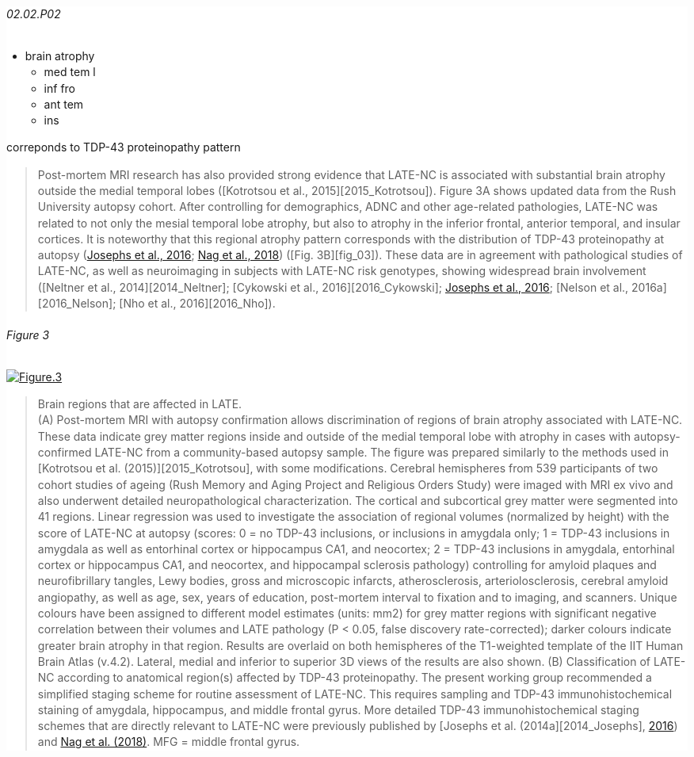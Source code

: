 
###### 02.02.P02


* brain atrophy
	* med tem l
	* inf fro 
	* ant tem
	* ins

correponds to TDP-43 proteinopathy pattern

> Post-mortem MRI research has also provided strong evidence that LATE-NC is associated with substantial brain atrophy outside the medial temporal lobes ([Kotrotsou et al., 2015][2015_Kotrotsou]). Figure 3A shows updated data from the Rush University autopsy cohort. After controlling for demographics, ADNC and other age-related pathologies, LATE-NC was related to not only the mesial temporal lobe atrophy, but also to atrophy in the inferior frontal, anterior temporal, and insular cortices. It is noteworthy that this regional atrophy pattern corresponds with the distribution of TDP-43 proteinopathy at autopsy ([Josephs et al., 2016][2016_Josephs]; [Nag et al., 2018][2018_Nag]) ([Fig. 3B][fig_03]). These data are in agreement with pathological studies of LATE-NC, as well as neuroimaging in subjects with LATE-NC risk genotypes, showing widespread brain involvement ([Neltner et al., 2014][2014_Neltner]; [Cykowski et al., 2016][2016_Cykowski]; [Josephs et al., 2016][2016_Josephs]; [Nelson et al., 2016a][2016_Nelson]; [Nho et al., 2016][2016_Nho]).

###### Figure 3

[![Figure.3][fig3]][fig3]

> Brain regions that are affected in LATE.  
> (A) Post-mortem MRI with autopsy confirmation allows discrimination of regions of brain atrophy associated with LATE-NC. These data indicate grey matter regions inside and outside of the medial temporal lobe with atrophy in cases with autopsy-confirmed LATE-NC from a community-based autopsy sample. The figure was prepared similarly to the methods used in [Kotrotsou et al. (2015)][2015_Kotrotsou], with some modifications. Cerebral hemispheres from 539 participants of two cohort studies of ageing (Rush Memory and Aging Project and Religious Orders Study) were imaged with MRI ex vivo and also underwent detailed neuropathological characterization. The cortical and subcortical grey matter were segmented into 41 regions. Linear regression was used to investigate the association of regional volumes (normalized by height) with the score of LATE-NC at autopsy (scores: 0 = no TDP-43 inclusions, or inclusions in amygdala only; 1 = TDP-43 inclusions in amygdala as well as entorhinal cortex or hippocampus CA1, and neocortex; 2 = TDP-43 inclusions in amygdala, entorhinal cortex or hippocampus CA1, and neocortex, and hippocampal sclerosis pathology) controlling for amyloid plaques and neurofibrillary tangles, Lewy bodies, gross and microscopic infarcts, atherosclerosis, arteriolosclerosis, cerebral amyloid angiopathy, as well as age, sex, years of education, post-mortem interval to fixation and to imaging, and scanners. Unique colours have been assigned to different model estimates (units: mm2) for grey matter regions with significant negative correlation between their volumes and LATE pathology (P < 0.05, false discovery rate-corrected); darker colours indicate greater brain atrophy in that region. Results are overlaid on both hemispheres of the T1-weighted template of the IIT Human Brain Atlas (v.4.2). Lateral, medial and inferior to superior 3D views of the results are also shown. (B) Classification of LATE-NC according to anatomical region(s) affected by TDP-43 proteinopathy. The present working group recommended a simplified staging scheme for routine assessment of LATE-NC. This requires sampling and TDP-43 immunohistochemical staining of amygdala, hippocampus, and middle frontal gyrus. More detailed TDP-43 immunohistochemical staging schemes that are directly relevant to LATE-NC were previously published by [Josephs et al. (2014a][2014_Josephs], [2016][2016_Josephs]) and [Nag et al. (2018)][2018_Nag]. MFG = middle frontal gyrus.


[orig]: https://academic.oup.com/brain/advance-article/doi/10.1093/brain/awz099/5481202 ""
[mend]: .
[2002_Korczyn]: . ""
[2002_Zekry]: . ""
[2006_Bennett]: . ""
[2007_Attems_Jellinger]: . ""
[2007_Schneider]: . ""
[2014_Crary]: . ""
[2014_Murray]: . ""
[2014_Kovacs_Rahimi]: . ""
[2016_James]: . ""
[2009_Brayne]: . ""
[2013_Kovacs]: . ""
[2014_Murray]: . ""
[2014_Kovacs_Rahimi]: . ""
[2016_White]: . ""
[2017_Abner]: . ""
[2017_Kapasi]: . ""
[1994_Dickson]: . ""
[2006_Neumann]: https://www.neuronetwork.unibas.ch/events/documents/Naumann_et_al_2006.pdf "Neumann, M., Sampathu, D.M., Kwong, L.K., Truax, A.C., Micsenyi, M.C., Chou, T.T., Bruce, J., Schuck, T., Grossman, M., Clark, C.M. and McCluskey, L.F., 2006. Ubiquitinated TDP-43 in frontotemporal lobar degeneration and amyotrophic lateral sclerosis. Science, 314(5796), pp.130-133."
[2007_DicksonDW_AhmedZ_Amador-OrtizC]: https://link.springer.com/article/10.1007/s00401-006-0183-4 "Amador-Ortiz, C., Ahmed, Z., Zehr, C. and Dickson, D.W., 2007. Hippocampal sclerosis dementia differs from hippocampal sclerosis in frontal lobe degeneration. Acta neuropathologica, 113(3), pp.245-252."
[2007_DicksonDW_LinWL_Amador-OrtizC]: https://www.ncbi.nlm.nih.gov/pmc/articles/PMC2677204/ "Amador‐Ortiz, C., Lin, W.L., Ahmed, Z., Personett, D., Davies, P., Duara, R., Graff‐Radford, N.R., Hutton, M.L. and Dickson, D.W., 2007. TDP‐43 immunoreactivity in hippocampal sclerosis and Alzheimer's disease. Annals of neurology, 61(5), pp.435-445."
[2014_NelsonPT_MonsellSE_BrenowitzWD]: https://www.ncbi.nlm.nih.gov/pmc/articles/PMC3946156/ "Brenowitz, W.D., Monsell, S.E., Schmitt, F.A., Kukull, W.A. and Nelson, P.T., 2014. Hippocampal sclerosis of aging is a key Alzheimer's disease mimic: clinical-pathologic correlations and comparisons with both Alzheimer's disease and non-tauopathic frontotemporal lobar degeneration. Journal of Alzheimer's Disease, 39(3), pp.691-702."
[2016_NeltnerJH_TrojanwskiJQ_NelsonPT]: https://academic.oup.com/jnen/article/75/6/482/2579840 "Nelson, P.T., Trojanowski, J.Q., Abner, E.L., Al-Janabi, O.M., Jicha, G.A., Schmitt, F.A., Smith, C.D., Fardo, D.W., Wang, W.X., Kryscio, R.J. and Neltner, J.H., 2016. “New old pathologies”: AD, PART, and cerebral age-related TDP-43 with sclerosis (CARTS). Journal of Neuropathology & Experimental Neurology, 75(6), pp.482-498."
[2015_DicksonDennisW_MurrayMelissaE_AokiNaoya]: https://www.ncbi.nlm.nih.gov/pmc/articles/PMC4282950/ "Aoki, N., Murray, M.E., Ogaki, K., Fujioka, S., Rutherford, N.J., Rademakers, R., Ross, O.A. and Dickson, D.W., 2015. Hippocampal sclerosis in Lewy body disease is a TDP-43 proteinopathy similar to FTLD-TDP Type A. Acta neuropathologica, 129(1), pp.53-64."
[2019_DicksonDennisW_MurrayMelissaE_JosephsKeithA]: https://link.springer.com/article/10.1007%2Fs00401-018-1951-7 "Josephs, K.A., Murray, M.E., Tosakulwong, N., Weigand, S.D., Serie, A.M., Perkerson, R.B., Matchett, B.J., Jack, C.R., Knopman, D.S., Petersen, R.C. and Parisi, J.E., 2019. Pathological, imaging and genetic characteristics support the existence of distinct TDP-43 types in non-FTLD brains. Acta neuropathologica, 137(2), pp.227-238."
[2018_NudelmanK_MorminoE_PowerMC]: https://onlinelibrary.wiley.com/doi/abs/10.1002/ana.25246 "Power, M.C., Mormino, E., Soldan, A., James, B.D., Yu, L., Armstrong, N.M., Bangen, K.J., Delano‐Wood, L., Lamar, M., Lim, Y.Y. and Nudelman, K., 2018. Combined neuropathological pathways account for age‐related risk of dementia. Annals of neurology, 84(1), pp.10-22."
[2007_ErkinjunttiT_PolvikoskiTM_BarkhofF]: https://n.neurology.org/content/69/15/1521.short "Barkhof, F., Polvikoski, T.M., Van Straaten, E.C.W., Kalaria, R.N., Sulkava, R., Aronen, H.J., Niinistö, L., Rastas, S., Oinas, M., Scheltens, P. and Erkinjuntti, T., 2007. The significance of medial temporal lobe atrophy: a postmortem MRI study in the very old. Neurology, 69(15), pp.1521-1527."
[2016_Josephs]: https://www.ncbi.nlm.nih.gov/pmc/articles/PMC5946692/ ""
[2018_Nag]: https://actaneurocomms.biomedcentral.com/articles/10.1186/s40478-018-0531-3 ""
[fig1]: https://oup.silverchair-cdn.com/oup/backfile/Content_public/Journal/brain/PAP/10.1093_brain_awz099/1/awz099f1.png?Expires=1557892639&Signature=1x4OBwSBttYC5z2dbOrH-0tZd~JOYtRdo2M5ofKYuJ-x7HW99JeAyOCFBNu5z~UwZjQmW7bV0CNl37LG7tqnzjCGDOild4uNOScnN2Se8~4EVPNRDHWcZHXgqjP3zo-qeTauCMJdfZhydCT2w1v8b6ZQJD9BFyQtFCrSivqsk0vQT40n5MF2k2CegssjqD5TpWio8lxEaKTQPGRpAO3~WW8bt7J-zSbAZD~pgj~JvUh12~3bvE4pNn63vncSN9umJsSglxdeFXwJCo98IzIk5dfsW-4f6k54jBJzblm6AadshBrIs4tv~WNiHrppdvQV-tOETA5SCz3m694ToZRlPw__&Key-Pair-Id=APKAIE5G5CRDK6RD3PGA
[fig2]: https://oup.silverchair-cdn.com/oup/backfile/Content_public/Journal/brain/PAP/10.1093_brain_awz099/1/awz099f2.png?Expires=1557892722&Signature=oH0PvwNy3b10vm6U6aYACORSj-Am6nm3T9STPF9S8VVJNmP5qIdojzSWUPTMdsyXSnVlFWmrLPY~px2Bhxo~CRWqINyjjPa13RJF4aNSJkQmXoCB40dR3gm71DbPL9nlXdCZgdMNYQEq0~WIRBXj74wkPy3m5ZlEkaciFnAtOOc2neeKtmAcGfIHkYlvyPnVOkwutUQAAPW3nCN97wqXSUg8cXyn7Sg62qOH8~ojWb-ALPbpiqHy2a4P3YC69gVM37S5dWMVkRvjFNlOAm1riUAvOgnECkvZC8HfklKrdAk2hXmiM9xxNnEOH-yEG~Geq~3nhig0AL5oXEgWd1aazA__&Key-Pair-Id=APKAIE5G5CRDK6RD3PGA
[fig3]: https://oup.silverchair-cdn.com/oup/backfile/Content_public/Journal/brain/PAP/10.1093_brain_awz099/1/awz099f3.png?Expires=1557892753&Signature=Uqk~4GMngHUBIyWK4d6zcHLZU-Z-JhJaSmpa6GMYWf4vefOdC5kUoisl6KJqMD9pqwn4T~bLrbm3irRdMoyxtPLz7kW1N7FKKhcNx-CWc2zabCgg53qvTQuqL9fW3AMllHI0aiOcXRqLca3jMCey3BgnA0lErCCokbwSE8b5DUx7YPBQ~CmQ8nBi-tu~dgo-UggHB7bTRVaNiguSCyC1TyeFxhN8V7LPiULQXUX43PC1l80VLiQbCzIQc0ReXj1DorPLUOY4mwtzS0p80vORK3Dg-rwpQq1O3jZGo7fEGhaKTBlwxya9CD5PZuDcPs9Su1Acj-ofaXkvjEMeu2l7oQ__&Key-Pair-Id=APKAIE5G5CRDK6RD3PGA
[fig4]: https://oup.silverchair-cdn.com/oup/backfile/Content_public/Journal/brain/PAP/10.1093_brain_awz099/1/awz099f4.png?Expires=1557892833&Signature=B1cz3MPvcgMFrnnx-pnTZOIMGYY2IoIVCG5k3dlDpNFbXCGxGENal4AKOwIhvID~VIsXPXLysXd8jZ7L3ujwZSrBb8yh7JyliZZin2zt7Ll4oT0fFreZ-DLV6Aq88b4nhaCjB7ZO14pMTJU4253g2bLm8FSI4IlGiLtRtIgCRrcgkZN8yqEssPOfIcEeQcdAfsXsfWOES-VfTFIMHkok02Cvk-QDebWrsteJH8kzafakxGWVyEWBBFpKbNZDusqo~7945rEYDATzI7~68hwoS5f8hC25mzD3j4VGCVXfgX5eirqGGNS4tI6eYChZ4cBDn7ac7IWVQsTFHOJZDDWsNg__&Key-Pair-Id=APKAIE5G5CRDK6RD3PGA
[fig5]: https://oup.silverchair-cdn.com/oup/backfile/Content_public/Journal/brain/PAP/10.1093_brain_awz099/1/awz099f5.png?Expires=1557892869&Signature=M9rDlMi2bNcM-amPBwTjcukrWSjxG9TpOPWdHFSYzKxrxEgmVkR3eL4rtAp0-5ink2JQwvHjdRKgNIZ-yBIp2rYL2e05HpyvvAwylL2-XS3Xrp0h2Sxt1Lw3QqGD5IlSBbgnnf7hBYFSNjyVIVfsYdaY7MAIcNtiLnFBqieEu~dnnVCPDnYcss2lOASV6eo2L0ru-u5a7jNZNT-cvg9mk74IOrzEIDeTh6x19-0TNQkMzYhYakla7CsvHWEKCZG9Atw0eSOhLLVV8G2GyF19w07ZHButm8J8wHgA1ESSN8sNROZdS3iaJ~n6cwPOkpOVVhV2OKRb5DgLUz9QYPkepA__&Key-Pair-Id=APKAIE5G5CRDK6RD3PGA